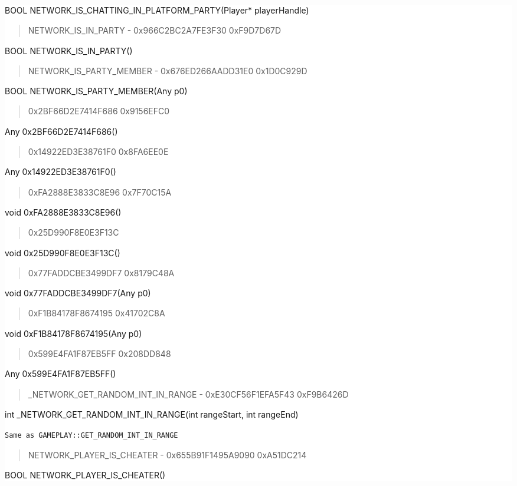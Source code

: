 BOOL NETWORK_IS_CHATTING_IN_PLATFORM_PARTY(Player* playerHandle)



> NETWORK_IS_IN_PARTY - 0x966C2BC2A7FE3F30 0xF9D7D67D

BOOL NETWORK_IS_IN_PARTY()



> NETWORK_IS_PARTY_MEMBER - 0x676ED266AADD31E0 0x1D0C929D

BOOL NETWORK_IS_PARTY_MEMBER(Any p0)



> 0x2BF66D2E7414F686 0x9156EFC0

Any 0x2BF66D2E7414F686()



> 0x14922ED3E38761F0 0x8FA6EE0E

Any 0x14922ED3E38761F0()



> 0xFA2888E3833C8E96 0x7F70C15A

void 0xFA2888E3833C8E96()



> 0x25D990F8E0E3F13C 

void 0x25D990F8E0E3F13C()



> 0x77FADDCBE3499DF7 0x8179C48A

void 0x77FADDCBE3499DF7(Any p0)



> 0xF1B84178F8674195 0x41702C8A

void 0xF1B84178F8674195(Any p0)



> 0x599E4FA1F87EB5FF 0x208DD848

Any 0x599E4FA1F87EB5FF()



> _NETWORK_GET_RANDOM_INT_IN_RANGE - 0xE30CF56F1EFA5F43 0xF9B6426D

int _NETWORK_GET_RANDOM_INT_IN_RANGE(int rangeStart, int rangeEnd)

```
Same as GAMEPLAY::GET_RANDOM_INT_IN_RANGE
```

> NETWORK_PLAYER_IS_CHEATER - 0x655B91F1495A9090 0xA51DC214

BOOL NETWORK_PLAYER_IS_CHEATER()


